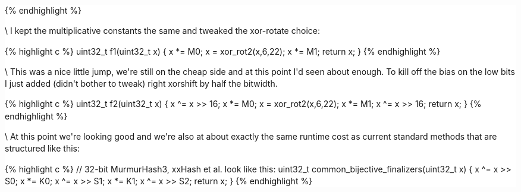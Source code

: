 {% endhighlight %}

\\
I kept the multiplicative constants the same and tweaked the xor-rotate choice:

{% highlight c %}
uint32_t f1(uint32_t x)
{
  x *= M0;
  x = xor_rot2(x,6,22);
  x *= M1;
  return x;
}
{% endhighlight %}

<p align="center" vertical-align="middle">
<canvas id="f1_le"></canvas>
<canvas id="f1_he"></canvas>
</p>

\\
This was a nice little jump, we're still on the cheap side and at this point I'd seen about enough. To kill off the bias on the low bits I just added (didn't bother to tweak) right xorshift by half the bitwidth.

{% highlight c %}
uint32_t f2(uint32_t x)
{
  x ^= x >> 16;
  x *= M0;
  x = xor_rot2(x,6,22);
  x *= M1;
  x ^= x >> 16;
  return x;
}
{% endhighlight %}


<p align="center" vertical-align="middle">
<canvas id="f2_le"></canvas>
<canvas id="f2_he"></canvas>
</p>

\\
At this point we're looking good and we're also at about exactly the same runtime cost as current standard methods that are structured like this:


{% highlight c %}
// 32-bit MurmurHash3, xxHash et al. look like this:
uint32_t common_bijective_finalizers(uint32_t x)
{
  x ^= x >> S0; x *= K0;
  x ^= x >> S1; x *= K1;
  x ^= x >> S2;
  return x;
}
{% endhighlight %}
